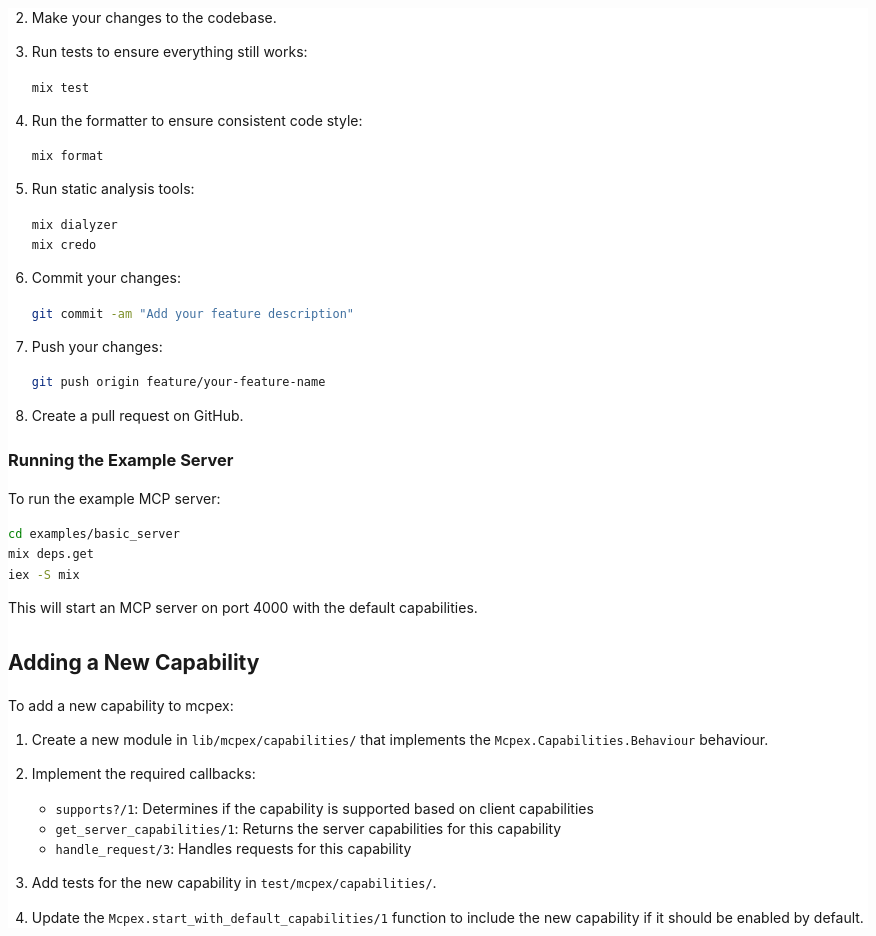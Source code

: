 2. Make your changes to the codebase.

3. Run tests to ensure everything still works:
   ```bash
   mix test
   ```

4. Run the formatter to ensure consistent code style:
   ```bash
   mix format
   ```

5. Run static analysis tools:
   ```bash
   mix dialyzer
   mix credo
   ```

6. Commit your changes:
   ```bash
   git commit -am "Add your feature description"
   ```

7. Push your changes:
   ```bash
   git push origin feature/your-feature-name
   ```

8. Create a pull request on GitHub.

### Running the Example Server

To run the example MCP server:

```bash
cd examples/basic_server
mix deps.get
iex -S mix
```

This will start an MCP server on port 4000 with the default capabilities.

## Adding a New Capability

To add a new capability to mcpex:

1. Create a new module in `lib/mcpex/capabilities/` that implements the `Mcpex.Capabilities.Behaviour` behaviour.

2. Implement the required callbacks:
   - `supports?/1`: Determines if the capability is supported based on client capabilities
   - `get_server_capabilities/1`: Returns the server capabilities for this capability
   - `handle_request/3`: Handles requests for this capability

3. Add tests for the new capability in `test/mcpex/capabilities/`.

4. Update the `Mcpex.start_with_default_capabilities/1` function to include the new capability if it should be enabled by default.
